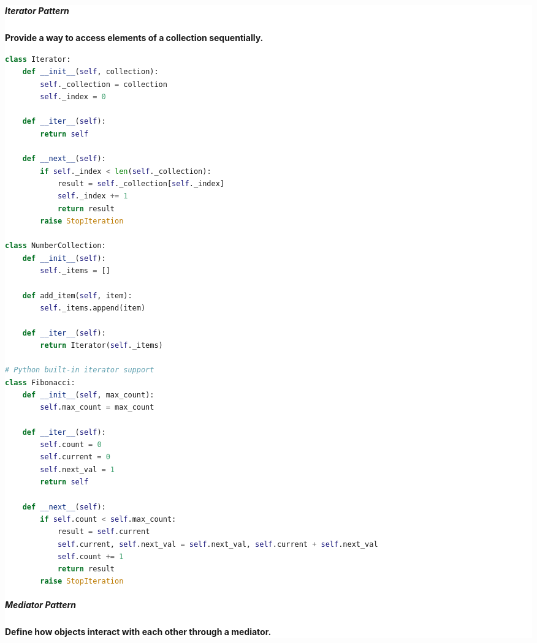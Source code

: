 ##### Iterator Pattern
**Provide a way to access elements of a collection sequentially.**

```python
class Iterator:
    def __init__(self, collection):
        self._collection = collection
        self._index = 0
    
    def __iter__(self):
        return self
    
    def __next__(self):
        if self._index < len(self._collection):
            result = self._collection[self._index]
            self._index += 1
            return result
        raise StopIteration

class NumberCollection:
    def __init__(self):
        self._items = []
    
    def add_item(self, item):
        self._items.append(item)
    
    def __iter__(self):
        return Iterator(self._items)

# Python built-in iterator support
class Fibonacci:
    def __init__(self, max_count):
        self.max_count = max_count
    
    def __iter__(self):
        self.count = 0
        self.current = 0
        self.next_val = 1
        return self
    
    def __next__(self):
        if self.count < self.max_count:
            result = self.current
            self.current, self.next_val = self.next_val, self.current + self.next_val
            self.count += 1
            return result
        raise StopIteration
```

##### Mediator Pattern
**Define how objects interact with each other through a mediator.**
